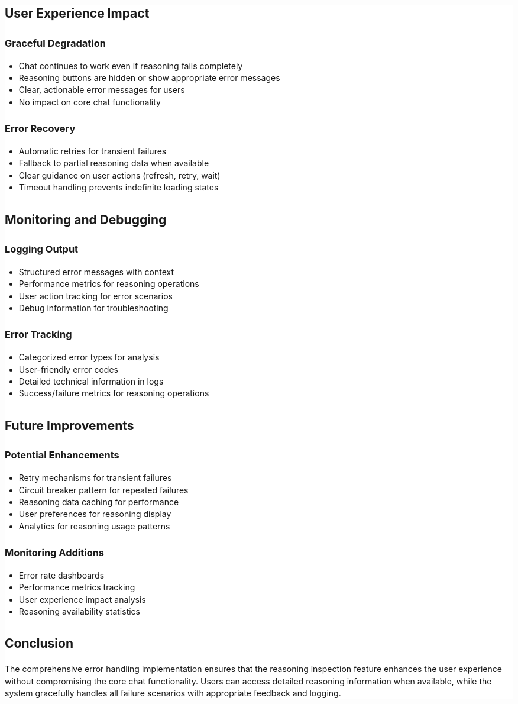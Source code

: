 ## User Experience Impact

### Graceful Degradation
- Chat continues to work even if reasoning fails completely
- Reasoning buttons are hidden or show appropriate error messages
- Clear, actionable error messages for users
- No impact on core chat functionality

### Error Recovery
- Automatic retries for transient failures
- Fallback to partial reasoning data when available
- Clear guidance on user actions (refresh, retry, wait)
- Timeout handling prevents indefinite loading states

## Monitoring and Debugging

### Logging Output
- Structured error messages with context
- Performance metrics for reasoning operations
- User action tracking for error scenarios
- Debug information for troubleshooting

### Error Tracking
- Categorized error types for analysis
- User-friendly error codes
- Detailed technical information in logs
- Success/failure metrics for reasoning operations

## Future Improvements

### Potential Enhancements
- Retry mechanisms for transient failures
- Circuit breaker pattern for repeated failures
- Reasoning data caching for performance
- User preferences for reasoning display
- Analytics for reasoning usage patterns

### Monitoring Additions
- Error rate dashboards
- Performance metrics tracking
- User experience impact analysis
- Reasoning availability statistics

## Conclusion

The comprehensive error handling implementation ensures that the reasoning inspection feature enhances the user experience without compromising the core chat functionality. Users can access detailed reasoning information when available, while the system gracefully handles all failure scenarios with appropriate feedback and logging.
